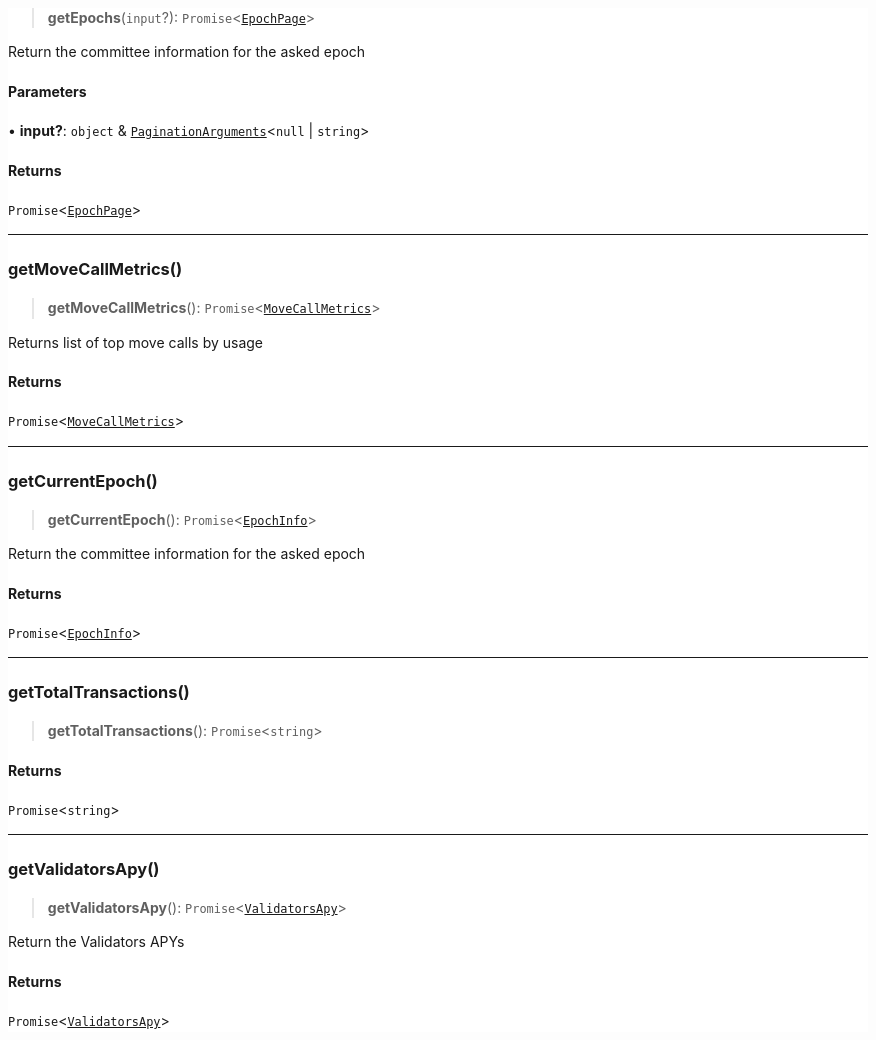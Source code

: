 > **getEpochs**(`input`?): `Promise`\<[`EpochPage`](../type-aliases/EpochPage.md)\>

Return the committee information for the asked epoch

#### Parameters

• **input?**: `object` & [`PaginationArguments`](../interfaces/PaginationArguments.md)\<`null` \| `string`\>

#### Returns

`Promise`\<[`EpochPage`](../type-aliases/EpochPage.md)\>

***

### getMoveCallMetrics()

> **getMoveCallMetrics**(): `Promise`\<[`MoveCallMetrics`](../interfaces/MoveCallMetrics.md)\>

Returns list of top move calls by usage

#### Returns

`Promise`\<[`MoveCallMetrics`](../interfaces/MoveCallMetrics.md)\>

***

### getCurrentEpoch()

> **getCurrentEpoch**(): `Promise`\<[`EpochInfo`](../interfaces/EpochInfo.md)\>

Return the committee information for the asked epoch

#### Returns

`Promise`\<[`EpochInfo`](../interfaces/EpochInfo.md)\>

***

### getTotalTransactions()

> **getTotalTransactions**(): `Promise`\<`string`\>

#### Returns

`Promise`\<`string`\>

***

### getValidatorsApy()

> **getValidatorsApy**(): `Promise`\<[`ValidatorsApy`](../interfaces/ValidatorsApy.md)\>

Return the Validators APYs

#### Returns

`Promise`\<[`ValidatorsApy`](../interfaces/ValidatorsApy.md)\>
